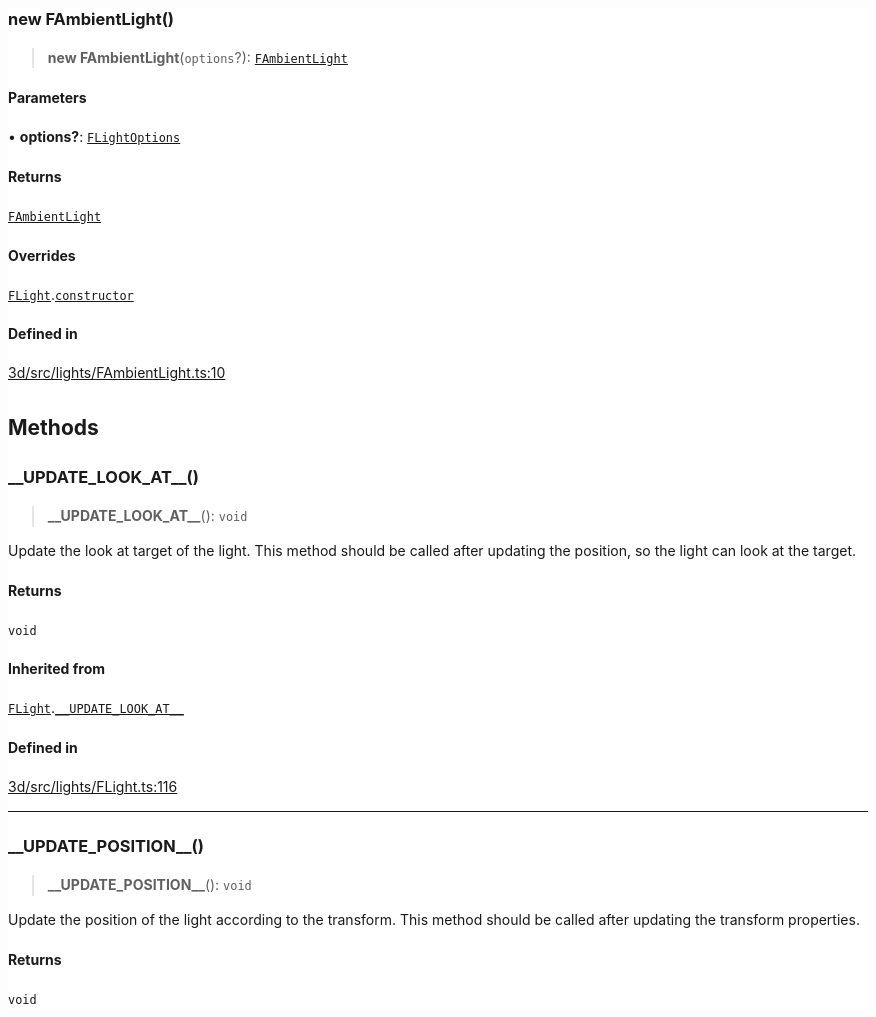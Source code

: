 ### new FAmbientLight()

> **new FAmbientLight**(`options`?): [`FAmbientLight`](FAmbientLight.md)

#### Parameters

• **options?**: [`FLightOptions`](../interfaces/FLightOptions.md)

#### Returns

[`FAmbientLight`](FAmbientLight.md)

#### Overrides

[`FLight`](FLight.md).[`constructor`](FLight.md#constructors)

#### Defined in

[3d/src/lights/FAmbientLight.ts:10](https://github.com/fibbojs/fibbo/blob/75419f67767d6eabd45ee5e8c5b1df60af1ac8f3/packages/3d/src/lights/FAmbientLight.ts#L10)

## Methods

### \_\_UPDATE\_LOOK\_AT\_\_()

> **\_\_UPDATE\_LOOK\_AT\_\_**(): `void`

Update the look at target of the light.
This method should be called after updating the position, so the light can look at the target.

#### Returns

`void`

#### Inherited from

[`FLight`](FLight.md).[`__UPDATE_LOOK_AT__`](FLight.md#__update_look_at__)

#### Defined in

[3d/src/lights/FLight.ts:116](https://github.com/fibbojs/fibbo/blob/75419f67767d6eabd45ee5e8c5b1df60af1ac8f3/packages/3d/src/lights/FLight.ts#L116)

***

### \_\_UPDATE\_POSITION\_\_()

> **\_\_UPDATE\_POSITION\_\_**(): `void`

Update the position of the light according to the transform.
This method should be called after updating the transform properties.

#### Returns

`void`
